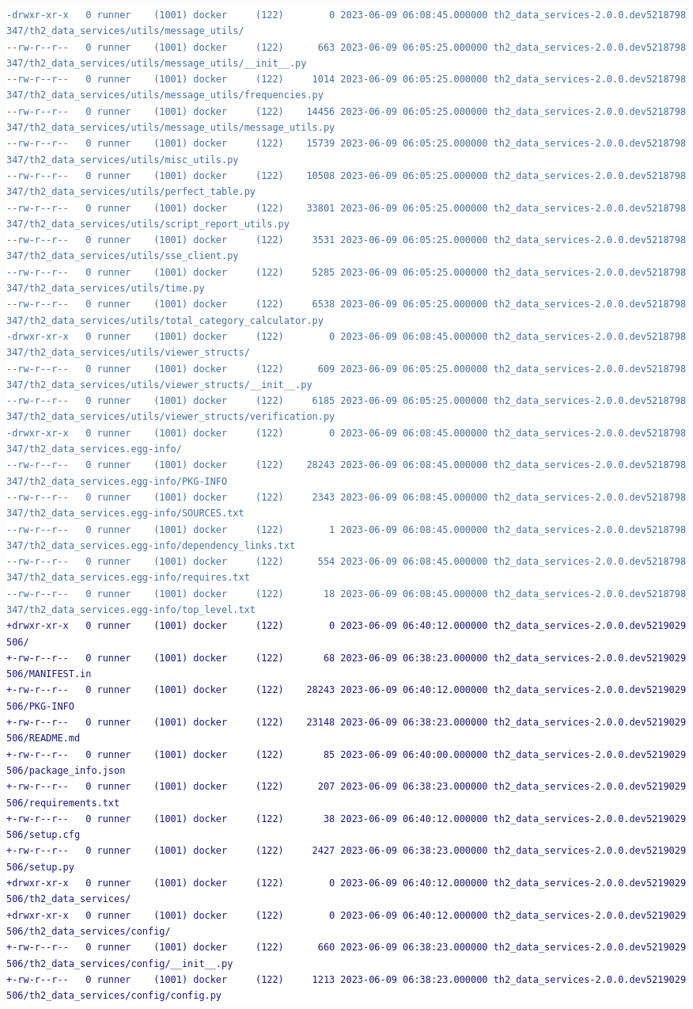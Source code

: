 ```diff
-drwxr-xr-x   0 runner    (1001) docker     (122)        0 2023-06-09 06:08:45.000000 th2_data_services-2.0.0.dev5218798347/th2_data_services/utils/message_utils/
--rw-r--r--   0 runner    (1001) docker     (122)      663 2023-06-09 06:05:25.000000 th2_data_services-2.0.0.dev5218798347/th2_data_services/utils/message_utils/__init__.py
--rw-r--r--   0 runner    (1001) docker     (122)     1014 2023-06-09 06:05:25.000000 th2_data_services-2.0.0.dev5218798347/th2_data_services/utils/message_utils/frequencies.py
--rw-r--r--   0 runner    (1001) docker     (122)    14456 2023-06-09 06:05:25.000000 th2_data_services-2.0.0.dev5218798347/th2_data_services/utils/message_utils/message_utils.py
--rw-r--r--   0 runner    (1001) docker     (122)    15739 2023-06-09 06:05:25.000000 th2_data_services-2.0.0.dev5218798347/th2_data_services/utils/misc_utils.py
--rw-r--r--   0 runner    (1001) docker     (122)    10508 2023-06-09 06:05:25.000000 th2_data_services-2.0.0.dev5218798347/th2_data_services/utils/perfect_table.py
--rw-r--r--   0 runner    (1001) docker     (122)    33801 2023-06-09 06:05:25.000000 th2_data_services-2.0.0.dev5218798347/th2_data_services/utils/script_report_utils.py
--rw-r--r--   0 runner    (1001) docker     (122)     3531 2023-06-09 06:05:25.000000 th2_data_services-2.0.0.dev5218798347/th2_data_services/utils/sse_client.py
--rw-r--r--   0 runner    (1001) docker     (122)     5285 2023-06-09 06:05:25.000000 th2_data_services-2.0.0.dev5218798347/th2_data_services/utils/time.py
--rw-r--r--   0 runner    (1001) docker     (122)     6538 2023-06-09 06:05:25.000000 th2_data_services-2.0.0.dev5218798347/th2_data_services/utils/total_category_calculator.py
-drwxr-xr-x   0 runner    (1001) docker     (122)        0 2023-06-09 06:08:45.000000 th2_data_services-2.0.0.dev5218798347/th2_data_services/utils/viewer_structs/
--rw-r--r--   0 runner    (1001) docker     (122)      609 2023-06-09 06:05:25.000000 th2_data_services-2.0.0.dev5218798347/th2_data_services/utils/viewer_structs/__init__.py
--rw-r--r--   0 runner    (1001) docker     (122)     6185 2023-06-09 06:05:25.000000 th2_data_services-2.0.0.dev5218798347/th2_data_services/utils/viewer_structs/verification.py
-drwxr-xr-x   0 runner    (1001) docker     (122)        0 2023-06-09 06:08:45.000000 th2_data_services-2.0.0.dev5218798347/th2_data_services.egg-info/
--rw-r--r--   0 runner    (1001) docker     (122)    28243 2023-06-09 06:08:45.000000 th2_data_services-2.0.0.dev5218798347/th2_data_services.egg-info/PKG-INFO
--rw-r--r--   0 runner    (1001) docker     (122)     2343 2023-06-09 06:08:45.000000 th2_data_services-2.0.0.dev5218798347/th2_data_services.egg-info/SOURCES.txt
--rw-r--r--   0 runner    (1001) docker     (122)        1 2023-06-09 06:08:45.000000 th2_data_services-2.0.0.dev5218798347/th2_data_services.egg-info/dependency_links.txt
--rw-r--r--   0 runner    (1001) docker     (122)      554 2023-06-09 06:08:45.000000 th2_data_services-2.0.0.dev5218798347/th2_data_services.egg-info/requires.txt
--rw-r--r--   0 runner    (1001) docker     (122)       18 2023-06-09 06:08:45.000000 th2_data_services-2.0.0.dev5218798347/th2_data_services.egg-info/top_level.txt
+drwxr-xr-x   0 runner    (1001) docker     (122)        0 2023-06-09 06:40:12.000000 th2_data_services-2.0.0.dev5219029506/
+-rw-r--r--   0 runner    (1001) docker     (122)       68 2023-06-09 06:38:23.000000 th2_data_services-2.0.0.dev5219029506/MANIFEST.in
+-rw-r--r--   0 runner    (1001) docker     (122)    28243 2023-06-09 06:40:12.000000 th2_data_services-2.0.0.dev5219029506/PKG-INFO
+-rw-r--r--   0 runner    (1001) docker     (122)    23148 2023-06-09 06:38:23.000000 th2_data_services-2.0.0.dev5219029506/README.md
+-rw-r--r--   0 runner    (1001) docker     (122)       85 2023-06-09 06:40:00.000000 th2_data_services-2.0.0.dev5219029506/package_info.json
+-rw-r--r--   0 runner    (1001) docker     (122)      207 2023-06-09 06:38:23.000000 th2_data_services-2.0.0.dev5219029506/requirements.txt
+-rw-r--r--   0 runner    (1001) docker     (122)       38 2023-06-09 06:40:12.000000 th2_data_services-2.0.0.dev5219029506/setup.cfg
+-rw-r--r--   0 runner    (1001) docker     (122)     2427 2023-06-09 06:38:23.000000 th2_data_services-2.0.0.dev5219029506/setup.py
+drwxr-xr-x   0 runner    (1001) docker     (122)        0 2023-06-09 06:40:12.000000 th2_data_services-2.0.0.dev5219029506/th2_data_services/
+drwxr-xr-x   0 runner    (1001) docker     (122)        0 2023-06-09 06:40:12.000000 th2_data_services-2.0.0.dev5219029506/th2_data_services/config/
+-rw-r--r--   0 runner    (1001) docker     (122)      660 2023-06-09 06:38:23.000000 th2_data_services-2.0.0.dev5219029506/th2_data_services/config/__init__.py
+-rw-r--r--   0 runner    (1001) docker     (122)     1213 2023-06-09 06:38:23.000000 th2_data_services-2.0.0.dev5219029506/th2_data_services/config/config.py
```